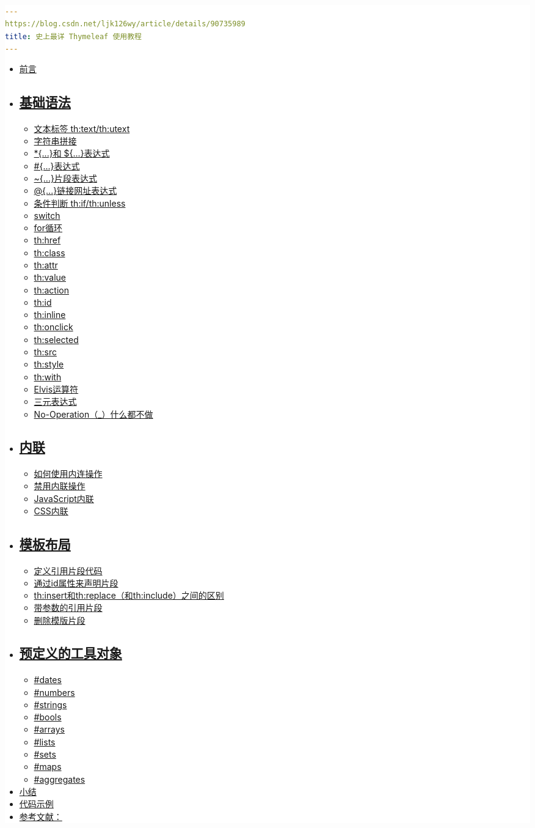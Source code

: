 ```yaml
---
https://blog.csdn.net/ljk126wy/article/details/90735989
title: 史上最详 Thymeleaf 使用教程
---
```

  - [前言](#-1)
  - [基础语法](#-11)
    -
    + [文本标签 th:text/th:utext](#-thtextthutext-12)
    + [字符串拼接](#-50)
    + [*{...}和 ${...}表达式](#--110)
    + [#{...}表达式](#-157)
    + [~{...}片段表达式](#-205)
    + [@{...}链接网址表达式](#-207)
    + [条件判断 th:if/th:unless](#-thifthunless-238)
    + [switch](#switch-269)
    + [for循环](#for-292)
    + [th:href](#thhref-371)
    + [th:class](#thclass-390)
    + [th:attr](#thattr-409)
    + [th:value](#thvalue-429)
    + [th:action](#thaction-449)
    + [th:id](#thid-473)
    + [th:inline](#thinline-493)
    + [th:onclick](#thonclick-495)
    + [th:selected](#thselected-528)
    + [th:src](#thsrc-557)
    + [th:style](#thstyle-576)
    + [th:with](#thwith-596)
    + [Elvis运算符](#elvis-653)
    + [三元表达式](#-690)
    + [No-Operation（_）什么都不做](#nooperation--736)
  - [内联](#-835)
    -
    + [如何使用内连操作](#-836)
    + [禁用内联操作](#-860)
    + [JavaScript内联](#javascript-870)
    + [CSS内联](#css-884)
  - [模板布局](#-911)
    -
    + [定义引用片段代码](#-912)
    + [通过id属性来声明片段](#id-985)
    + [th:insert和th:replace（和th:include）之间的区别](#thinsertthreplacethinclude-1026)
    + [带参数的引用片段](#-1097)
    + [删除模版片段](#-1138)
  - [预定义的工具对象](#-1241)
    -
    + [#dates](#dates-1242)
    + [#numbers](#numbers-1545)
    + [#strings](#strings-1771)
    + [#bools](#bools-2072)
    + [#arrays](#arrays-2153)
    + [#lists](#lists-2240)
    + [#sets](#sets-2337)
    + [#maps](#maps-2456)
    + [#aggregates](#aggregates-2582)
  - [小结](#-2663)
  - [代码示例](#-2665)
  - [参考文献：](#-2670)
